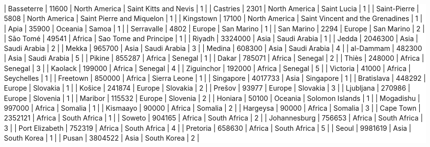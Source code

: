 | Basseterre | 11600 | North America | Saint Kitts and Nevis | 1 | 
| Castries | 2301 | North America | Saint Lucia | 1 | 
| Saint-Pierre | 5808 | North America | Saint Pierre and Miquelon | 1 | 
| Kingstown | 17100 | North America | Saint Vincent and the Grenadines | 1 | 
| Apia | 35900 | Oceania | Samoa | 1 | 
| Serravalle | 4802 | Europe | San Marino | 1 | 
| San Marino | 2294 | Europe | San Marino | 2 | 
| São Tomé | 49541 | Africa | Sao Tome and Principe | 1 | 
| Riyadh | 3324000 | Asia | Saudi Arabia | 1 | 
| Jedda | 2046300 | Asia | Saudi Arabia | 2 | 
| Mekka | 965700 | Asia | Saudi Arabia | 3 | 
| Medina | 608300 | Asia | Saudi Arabia | 4 | 
| al-Dammam | 482300 | Asia | Saudi Arabia | 5 | 
| Pikine | 855287 | Africa | Senegal | 1 | 
| Dakar | 785071 | Africa | Senegal | 2 | 
| Thiès | 248000 | Africa | Senegal | 3 | 
| Kaolack | 199000 | Africa | Senegal | 4 | 
| Ziguinchor | 192000 | Africa | Senegal | 5 | 
| Victoria | 41000 | Africa | Seychelles | 1 | 
| Freetown | 850000 | Africa | Sierra Leone | 1 | 
| Singapore | 4017733 | Asia | Singapore | 1 | 
| Bratislava | 448292 | Europe | Slovakia | 1 | 
| Košice | 241874 | Europe | Slovakia | 2 | 
| Prešov | 93977 | Europe | Slovakia | 3 | 
| Ljubljana | 270986 | Europe | Slovenia | 1 | 
| Maribor | 115532 | Europe | Slovenia | 2 | 
| Honiara | 50100 | Oceania | Solomon Islands | 1 | 
| Mogadishu | 997000 | Africa | Somalia | 1 | 
| Kismaayo | 90000 | Africa | Somalia | 2 | 
| Hargeysa | 90000 | Africa | Somalia | 3 | 
| Cape Town | 2352121 | Africa | South Africa | 1 | 
| Soweto | 904165 | Africa | South Africa | 2 | 
| Johannesburg | 756653 | Africa | South Africa | 3 | 
| Port Elizabeth | 752319 | Africa | South Africa | 4 | 
| Pretoria | 658630 | Africa | South Africa | 5 | 
| Seoul | 9981619 | Asia | South Korea | 1 | 
| Pusan | 3804522 | Asia | South Korea | 2 | 